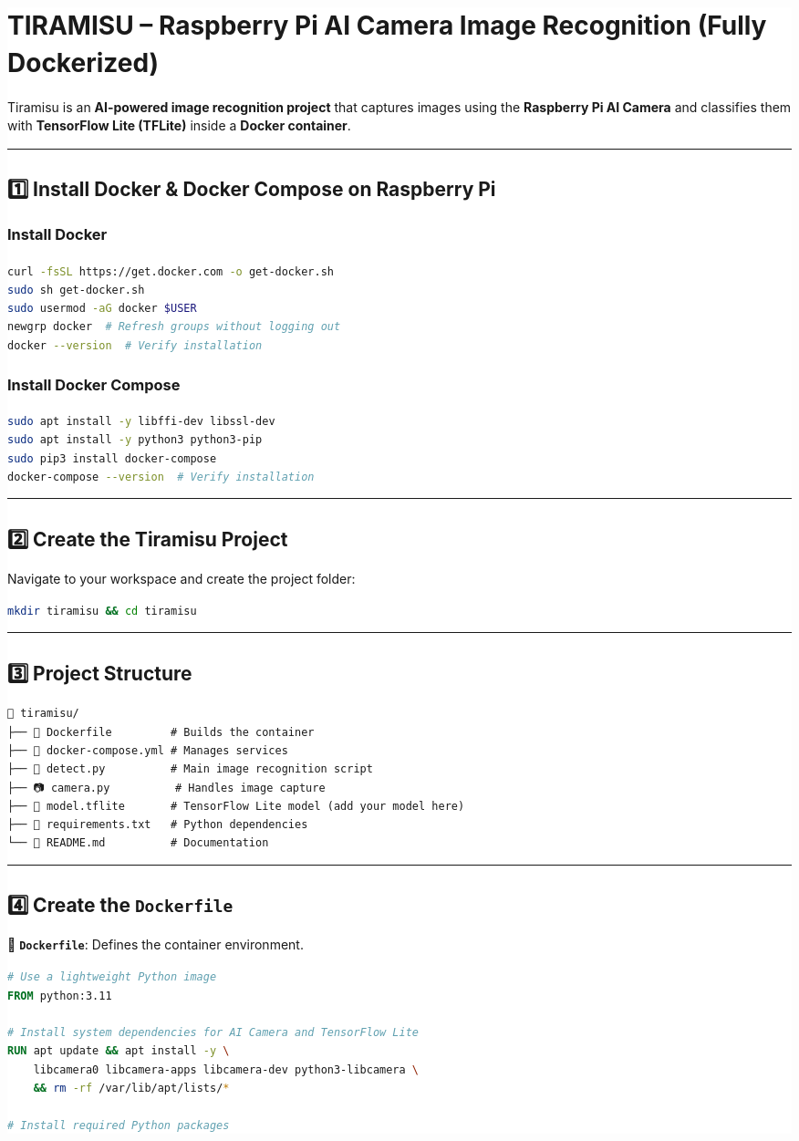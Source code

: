 # **TIRAMISU – Raspberry Pi AI Camera Image Recognition (Fully Dockerized)**
Tiramisu is an **AI-powered image recognition project** that captures images using the **Raspberry Pi AI Camera** and classifies them with **TensorFlow Lite (TFLite)** inside a **Docker container**.

---

## **1️⃣ Install Docker & Docker Compose on Raspberry Pi**
### **Install Docker**
```sh
curl -fsSL https://get.docker.com -o get-docker.sh
sudo sh get-docker.sh
sudo usermod -aG docker $USER
newgrp docker  # Refresh groups without logging out
docker --version  # Verify installation
```

### **Install Docker Compose**
```sh
sudo apt install -y libffi-dev libssl-dev
sudo apt install -y python3 python3-pip
sudo pip3 install docker-compose
docker-compose --version  # Verify installation
```

---

## **2️⃣ Create the Tiramisu Project**
Navigate to your workspace and create the project folder:
```sh
mkdir tiramisu && cd tiramisu
```

---

## **3️⃣ Project Structure**
```
📂 tiramisu/
├── 📜 Dockerfile         # Builds the container
├── 📜 docker-compose.yml # Manages services
├── 📜 detect.py          # Main image recognition script
├── 📷 camera.py          # Handles image capture
├── 🤖 model.tflite       # TensorFlow Lite model (add your model here)
├── 📄 requirements.txt   # Python dependencies
└── 📝 README.md          # Documentation
```

---

## **4️⃣ Create the `Dockerfile`**
📄 **`Dockerfile`**: Defines the container environment.
```dockerfile
# Use a lightweight Python image
FROM python:3.11

# Install system dependencies for AI Camera and TensorFlow Lite
RUN apt update && apt install -y \
    libcamera0 libcamera-apps libcamera-dev python3-libcamera \
    && rm -rf /var/lib/apt/lists/*

# Install required Python packages
```